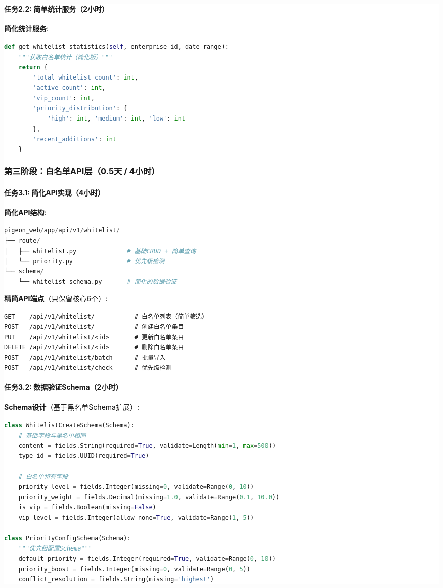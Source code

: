 #### 任务2.2: 简单统计服务（2小时）

**简化统计服务**:
```python
def get_whitelist_statistics(self, enterprise_id, date_range):
    """获取白名单统计（简化版）"""
    return {
        'total_whitelist_count': int,
        'active_count': int,
        'vip_count': int,
        'priority_distribution': {
            'high': int, 'medium': int, 'low': int
        },
        'recent_additions': int
    }
```

### 第三阶段：白名单API层（0.5天 / 4小时）

#### 任务3.1: 简化API实现（4小时）

**简化API结构**:
```python
pigeon_web/app/api/v1/whitelist/
├── route/
│   ├── whitelist.py              # 基础CRUD + 简单查询
│   └── priority.py               # 优先级检测
└── schema/
    └── whitelist_schema.py       # 简化的数据验证
```

**精简API端点**（只保留核心6个）:
```
GET    /api/v1/whitelist/           # 白名单列表（简单筛选）
POST   /api/v1/whitelist/           # 创建白名单条目
PUT    /api/v1/whitelist/<id>       # 更新白名单条目  
DELETE /api/v1/whitelist/<id>       # 删除白名单条目
POST   /api/v1/whitelist/batch      # 批量导入
POST   /api/v1/whitelist/check      # 优先级检测
```

#### 任务3.2: 数据验证Schema（2小时）

**Schema设计**（基于黑名单Schema扩展）:
```python
class WhitelistCreateSchema(Schema):
    # 基础字段与黑名单相同
    content = fields.String(required=True, validate=Length(min=1, max=500))
    type_id = fields.UUID(required=True)
    
    # 白名单特有字段
    priority_level = fields.Integer(missing=0, validate=Range(0, 10))
    priority_weight = fields.Decimal(missing=1.0, validate=Range(0.1, 10.0))
    is_vip = fields.Boolean(missing=False)
    vip_level = fields.Integer(allow_none=True, validate=Range(1, 5))

class PriorityConfigSchema(Schema):
    """优先级配置Schema"""
    default_priority = fields.Integer(required=True, validate=Range(0, 10))
    priority_boost = fields.Integer(missing=0, validate=Range(0, 5))
    conflict_resolution = fields.String(missing='highest')
```
